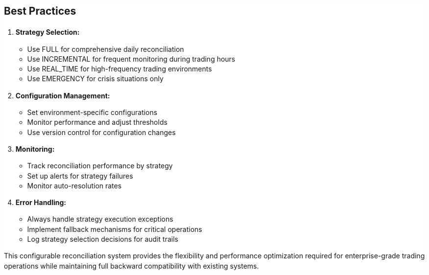 ## Best Practices

1. **Strategy Selection:**
   - Use FULL for comprehensive daily reconciliation
   - Use INCREMENTAL for frequent monitoring during trading hours
   - Use REAL_TIME for high-frequency trading environments
   - Use EMERGENCY for crisis situations only

2. **Configuration Management:**
   - Set environment-specific configurations
   - Monitor performance and adjust thresholds
   - Use version control for configuration changes

3. **Monitoring:**
   - Track reconciliation performance by strategy
   - Set up alerts for strategy failures
   - Monitor auto-resolution rates

4. **Error Handling:**
   - Always handle strategy execution exceptions
   - Implement fallback mechanisms for critical operations
   - Log strategy selection decisions for audit trails

This configurable reconciliation system provides the flexibility and performance optimization required for enterprise-grade trading operations while maintaining full backward compatibility with existing systems. 